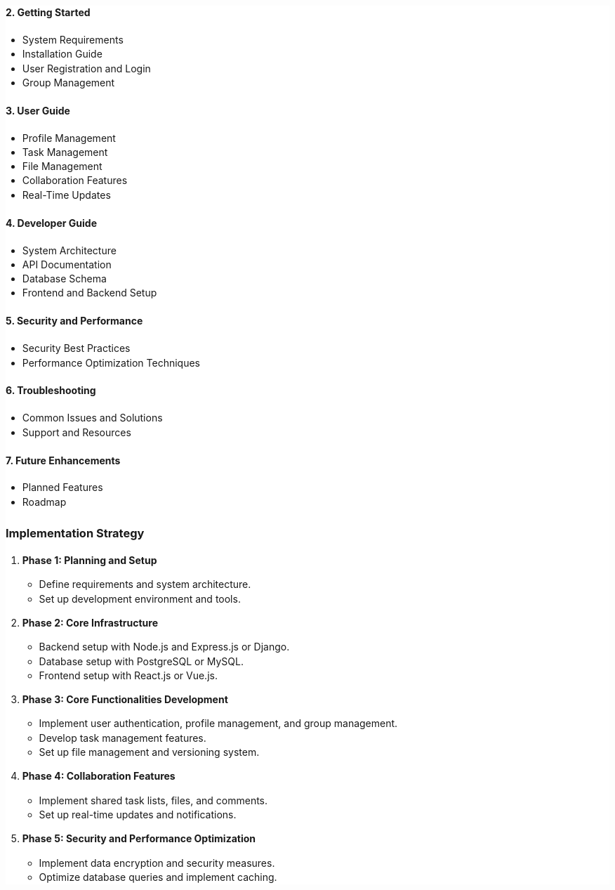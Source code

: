 #### 2. Getting Started
- System Requirements
- Installation Guide
- User Registration and Login
- Group Management

#### 3. User Guide
- Profile Management
- Task Management
- File Management
- Collaboration Features
- Real-Time Updates

#### 4. Developer Guide
- System Architecture
- API Documentation
- Database Schema
- Frontend and Backend Setup

#### 5. Security and Performance
- Security Best Practices
- Performance Optimization Techniques

#### 6. Troubleshooting
- Common Issues and Solutions
- Support and Resources

#### 7. Future Enhancements
- Planned Features
- Roadmap

### Implementation Strategy

1. **Phase 1: Planning and Setup**
   - Define requirements and system architecture.
   - Set up development environment and tools.

2. **Phase 2: Core Infrastructure**
   - Backend setup with Node.js and Express.js or Django.
   - Database setup with PostgreSQL or MySQL.
   - Frontend setup with React.js or Vue.js.

3. **Phase 3: Core Functionalities Development**
   - Implement user authentication, profile management, and group management.
   - Develop task management features.
   - Set up file management and versioning system.

4. **Phase 4: Collaboration Features**
   - Implement shared task lists, files, and comments.
   - Set up real-time updates and notifications.

5. **Phase 5: Security and Performance Optimization**
   - Implement data encryption and security measures.
   - Optimize database queries and implement caching.

